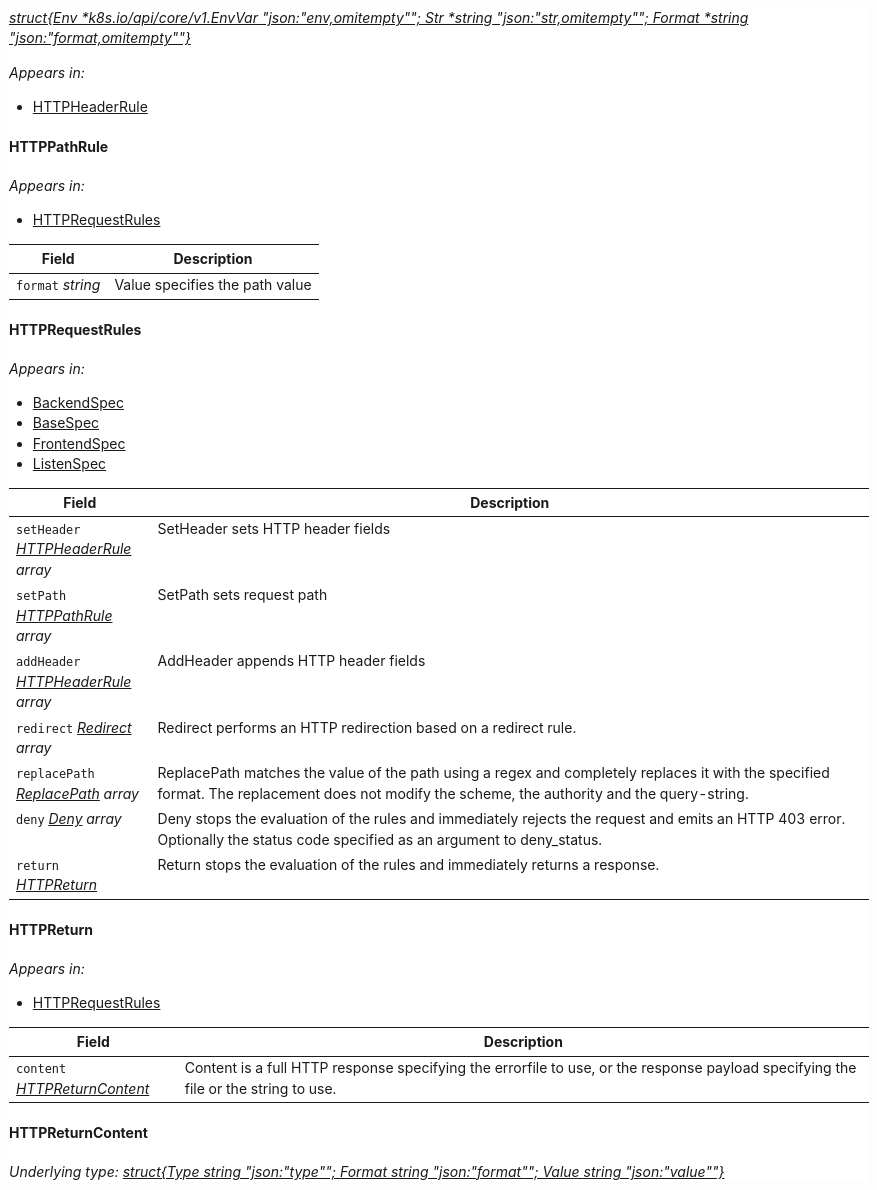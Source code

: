 _[struct{Env *k8s.io/api/core/v1.EnvVar "json:\"env,omitempty\""; Str *string "json:\"str,omitempty\""; Format *string "json:\"format,omitempty\""}](#struct{env-*k8sioapicorev1envvar-"json:\"env,omitempty\"";-str-*string-"json:\"str,omitempty\"";-format-*string-"json:\"format,omitempty\""})_

_Appears in:_

- [HTTPHeaderRule](#httpheaderrule)

#### HTTPPathRule

_Appears in:_

- [HTTPRequestRules](#httprequestrules)

| Field             | Description                    |
|-------------------|--------------------------------|
| `format` _string_ | Value specifies the path value |

#### HTTPRequestRules

_Appears in:_

- [BackendSpec](#backendspec)
- [BaseSpec](#basespec)
- [FrontendSpec](#frontendspec)
- [ListenSpec](#listenspec)

| Field                                                 | Description                                                                                                                                                                                   |
|-------------------------------------------------------|-----------------------------------------------------------------------------------------------------------------------------------------------------------------------------------------------|
| `setHeader` _[HTTPHeaderRule](#httpheaderrule) array_ | SetHeader sets HTTP header fields                                                                                                                                                             |
| `setPath` _[HTTPPathRule](#httppathrule) array_       | SetPath sets request path                                                                                                                                                                     |
| `addHeader` _[HTTPHeaderRule](#httpheaderrule) array_ | AddHeader appends HTTP header fields                                                                                                                                                          |
| `redirect` _[Redirect](#redirect) array_              | Redirect performs an HTTP redirection based on a redirect rule.                                                                                                                               |
| `replacePath` _[ReplacePath](#replacepath) array_     | ReplacePath matches the value of the path using a regex and completely replaces it with the specified format. The replacement does not modify the scheme, the authority and the query-string. |
| `deny` _[Deny](#deny) array_                          | Deny stops the evaluation of the rules and immediately rejects the request and emits an HTTP 403 error. Optionally the status code specified as an argument to deny_status.                   |
| `return` _[HTTPReturn](#httpreturn)_                  | Return stops the evaluation of the rules and immediately returns a response.                                                                                                                  |

#### HTTPReturn

_Appears in:_

- [HTTPRequestRules](#httprequestrules)

| Field                                               | Description                                                                                                                        |
|-----------------------------------------------------|------------------------------------------------------------------------------------------------------------------------------------|
| `content` _[HTTPReturnContent](#httpreturncontent)_ | Content is a full HTTP response specifying the errorfile to use, or the response payload specifying the file or the string to use. |

#### HTTPReturnContent

_Underlying type:_
_[struct{Type string "json:\"type\""; Format string "json:\"format\""; Value string "json:\"value\""}](#struct{type-string-"json:\"type\"";-format-string-"json:\"format\"";-value-string-"json:\"value\""})_

